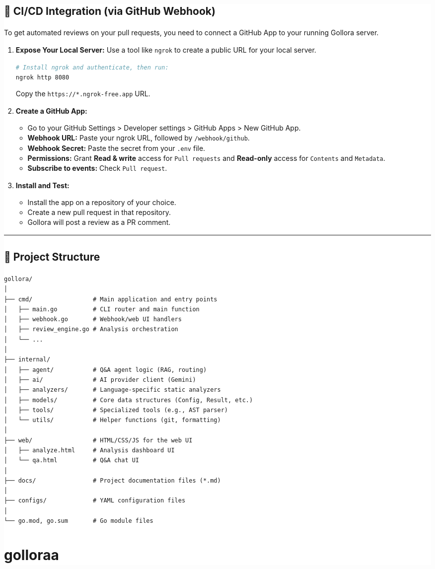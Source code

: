 
## 🔗 CI/CD Integration (via GitHub Webhook)

To get automated reviews on your pull requests, you need to connect a GitHub App to your running Gollora server.

1.  **Expose Your Local Server:** Use a tool like `ngrok` to create a public URL for your local server.
    ```bash
    # Install ngrok and authenticate, then run:
    ngrok http 8080
    ```
    Copy the `https://*.ngrok-free.app` URL.

2.  **Create a GitHub App:**
    - Go to your GitHub Settings > Developer settings > GitHub Apps > New GitHub App.
    - **Webhook URL:** Paste your ngrok URL, followed by `/webhook/github`.
    - **Webhook Secret:** Paste the secret from your `.env` file.
    - **Permissions:** Grant **Read & write** access for `Pull requests` and **Read-only** access for `Contents` and `Metadata`.
    - **Subscribe to events:** Check `Pull request`.

3.  **Install and Test:**
    - Install the app on a repository of your choice.
    - Create a new pull request in that repository.
    - Gollora will post a review as a PR comment.

---

## 📁 Project Structure

```plaintext
gollora/
│
├── cmd/                 # Main application and entry points
│   ├── main.go          # CLI router and main function
│   ├── webhook.go       # Webhook/web UI handlers
│   ├── review_engine.go # Analysis orchestration
│   └── ...
│
├── internal/
│   ├── agent/           # Q&A agent logic (RAG, routing)
│   ├── ai/              # AI provider client (Gemini)
│   ├── analyzers/       # Language-specific static analyzers
│   ├── models/          # Core data structures (Config, Result, etc.)
│   ├── tools/           # Specialized tools (e.g., AST parser)
│   └── utils/           # Helper functions (git, formatting)
│
├── web/                 # HTML/CSS/JS for the web UI
│   ├── analyze.html     # Analysis dashboard UI
│   └── qa.html          # Q&A chat UI
│
├── docs/                # Project documentation files (*.md)
│
├── configs/             # YAML configuration files
│
└── go.mod, go.sum       # Go module files
```
# golloraa
